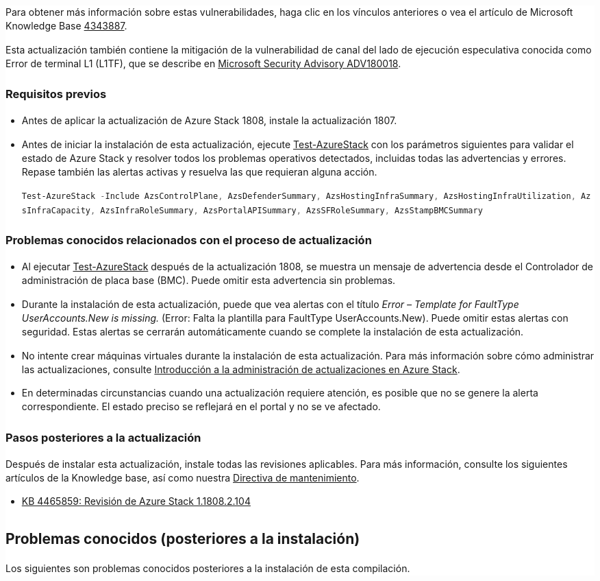 Para obtener más información sobre estas vulnerabilidades, haga clic en los vínculos anteriores o vea el artículo de Microsoft Knowledge Base [4343887](https://support.microsoft.com/help/4343887).

Esta actualización también contiene la mitigación de la vulnerabilidad de canal del lado de ejecución especulativa conocida como Error de terminal L1 (L1TF), que se describe en [Microsoft Security Advisory ADV180018](https://portal.msrc.microsoft.com/en-US/security-guidance/advisory/ADV180018).  

### <a name="prerequisites"></a>Requisitos previos

- Antes de aplicar la actualización de Azure Stack 1808, instale la actualización 1807. 
- Antes de iniciar la instalación de esta actualización, ejecute [Test-AzureStack](../azure-stack-diagnostic-test.md) con los parámetros siguientes para validar el estado de Azure Stack y resolver todos los problemas operativos detectados, incluidas todas las advertencias y errores. Repase también las alertas activas y resuelva las que requieran alguna acción.  

  ```PowerShell
  Test-AzureStack -Include AzsControlPlane, AzsDefenderSummary, AzsHostingInfraSummary, AzsHostingInfraUtilization, AzsInfraCapacity, AzsInfraRoleSummary, AzsPortalAPISummary, AzsSFRoleSummary, AzsStampBMCSummary
  ```   

### <a name="known-issues-with-the-update-process"></a>Problemas conocidos relacionados con el proceso de actualización

- Al ejecutar [Test-AzureStack](../azure-stack-diagnostic-test.md) después de la actualización 1808, se muestra un mensaje de advertencia desde el Controlador de administración de placa base (BMC). Puede omitir esta advertencia sin problemas.

 
- Durante la instalación de esta actualización, puede que vea alertas con el título *Error – Template for FaultType UserAccounts.New is missing.* (Error: Falta la plantilla para FaultType UserAccounts.New).  Puede omitir estas alertas con seguridad. Estas alertas se cerrarán automáticamente cuando se complete la instalación de esta actualización.

 
- No intente crear máquinas virtuales durante la instalación de esta actualización. Para más información sobre cómo administrar las actualizaciones, consulte [Introducción a la administración de actualizaciones en Azure Stack](../azure-stack-updates.md).

 
- En determinadas circunstancias cuando una actualización requiere atención, es posible que no se genere la alerta correspondiente. El estado preciso se reflejará en el portal y no se ve afectado.

### <a name="post-update-steps"></a>Pasos posteriores a la actualización
Después de instalar esta actualización, instale todas las revisiones aplicables. Para más información, consulte los siguientes artículos de la Knowledge base, así como nuestra [Directiva de mantenimiento](../azure-stack-servicing-policy.md). 
- [KB 4465859: Revisión de Azure Stack 1.1808.2.104](https://support.microsoft.com/help/4465859/)

## <a name="known-issues-post-installation"></a>Problemas conocidos (posteriores a la instalación)

Los siguientes son problemas conocidos posteriores a la instalación de esta compilación.
